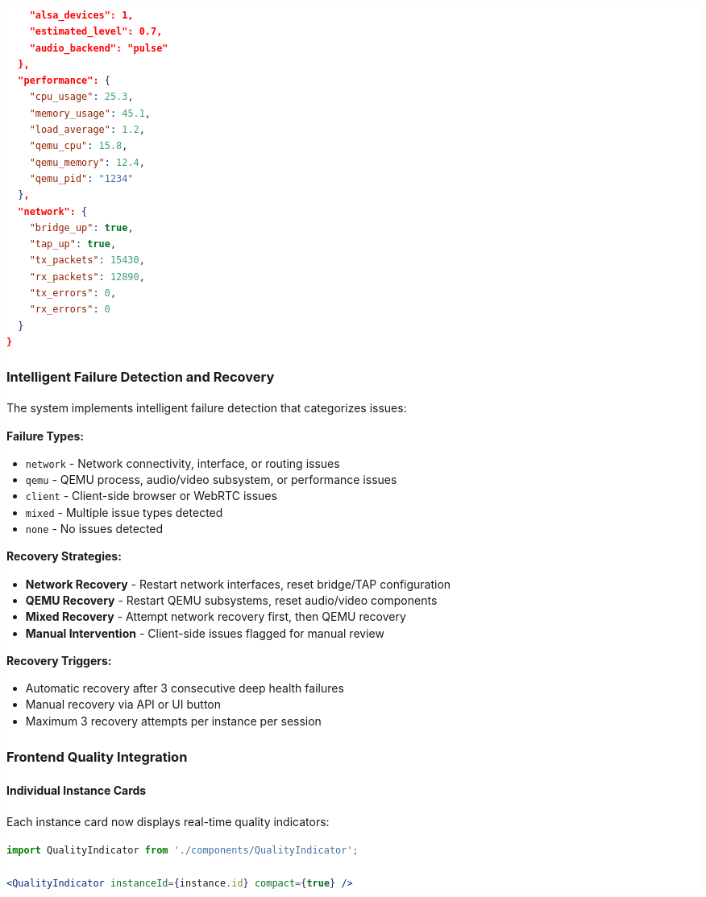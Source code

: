```json
    "alsa_devices": 1,
    "estimated_level": 0.7,
    "audio_backend": "pulse"
  },
  "performance": {
    "cpu_usage": 25.3,
    "memory_usage": 45.1,
    "load_average": 1.2,
    "qemu_cpu": 15.8,
    "qemu_memory": 12.4,
    "qemu_pid": "1234"
  },
  "network": {
    "bridge_up": true,
    "tap_up": true,
    "tx_packets": 15430,
    "rx_packets": 12890,
    "tx_errors": 0,
    "rx_errors": 0
  }
}
```

### Intelligent Failure Detection and Recovery

The system implements intelligent failure detection that categorizes issues:

**Failure Types:**
- `network` - Network connectivity, interface, or routing issues
- `qemu` - QEMU process, audio/video subsystem, or performance issues  
- `client` - Client-side browser or WebRTC issues
- `mixed` - Multiple issue types detected
- `none` - No issues detected

**Recovery Strategies:**
- **Network Recovery** - Restart network interfaces, reset bridge/TAP configuration
- **QEMU Recovery** - Restart QEMU subsystems, reset audio/video components
- **Mixed Recovery** - Attempt network recovery first, then QEMU recovery
- **Manual Intervention** - Client-side issues flagged for manual review

**Recovery Triggers:**
- Automatic recovery after 3 consecutive deep health failures
- Manual recovery via API or UI button
- Maximum 3 recovery attempts per instance per session

### Frontend Quality Integration

#### Individual Instance Cards

Each instance card now displays real-time quality indicators:

```jsx
import QualityIndicator from './components/QualityIndicator';

<QualityIndicator instanceId={instance.id} compact={true} />
```
